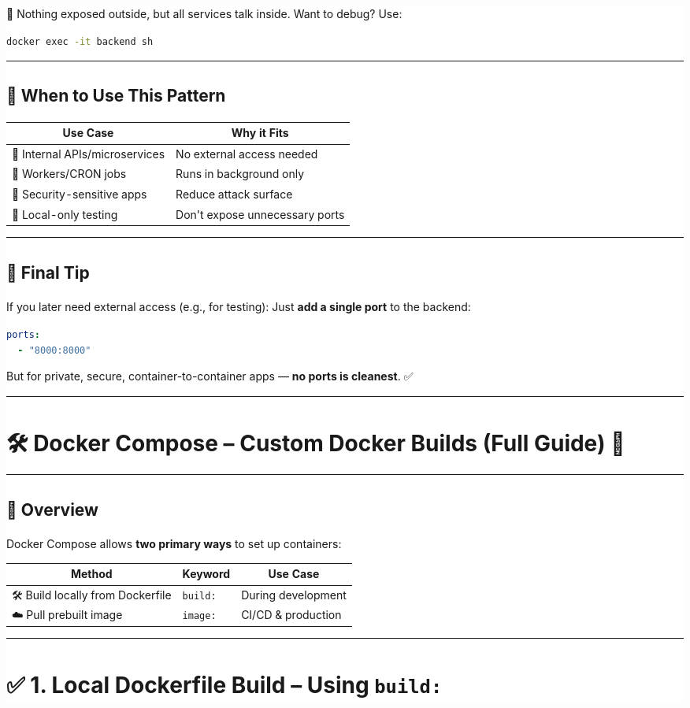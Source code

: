 👀 Nothing exposed outside, but all services talk inside.
Want to debug? Use:

```bash
docker exec -it backend sh
```

---

## 🧪 When to Use This Pattern

| Use Case                       | Why it Fits                    |
| ------------------------------ | ------------------------------ |
| 🧱 Internal APIs/microservices | No external access needed      |
| 👷 Workers/CRON jobs           | Runs in background only        |
| 🔐 Security-sensitive apps     | Reduce attack surface          |
| 🧪 Local-only testing          | Don't expose unnecessary ports |

---

## 🔐 Final Tip

If you later need external access (e.g., for testing):
Just **add a single port** to the backend:

```yaml
ports:
  - "8000:8000"
```

But for private, secure, container-to-container apps — **no ports is cleanest**. ✅

---
# 🛠️ Docker Compose – Custom Docker Builds (Full Guide) 🐳

---

## 🧩 Overview

Docker Compose allows **two primary ways** to set up containers:

| Method                            | Keyword  | Use Case           |
| --------------------------------- | -------- | ------------------ |
| 🛠️ Build locally from Dockerfile | `build:` | During development |
| ☁️ Pull prebuilt image            | `image:` | CI/CD & production |

---

# ✅ 1. **Local Dockerfile Build** – Using `build:`
